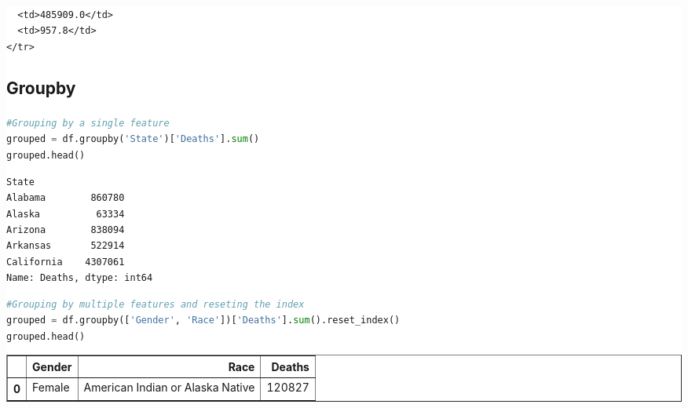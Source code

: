       <td>485909.0</td>
      <td>957.8</td>
    </tr>
  </tbody>
</table>
</div>



## Groupby


```python
#Grouping by a single feature
grouped = df.groupby('State')['Deaths'].sum()
grouped.head()
```




    State
    Alabama        860780
    Alaska          63334
    Arizona        838094
    Arkansas       522914
    California    4307061
    Name: Deaths, dtype: int64




```python
#Grouping by multiple features and reseting the index
grouped = df.groupby(['Gender', 'Race'])['Deaths'].sum().reset_index()
grouped.head()
```




<div>
<style scoped>
    .dataframe tbody tr th:only-of-type {
        vertical-align: middle;
    }

    .dataframe tbody tr th {
        vertical-align: top;
    }

    .dataframe thead th {
        text-align: right;
    }
</style>
<table border="1" class="dataframe">
  <thead>
    <tr style="text-align: right;">
      <th></th>
      <th>Gender</th>
      <th>Race</th>
      <th>Deaths</th>
    </tr>
  </thead>
  <tbody>
    <tr>
      <th>0</th>
      <td>Female</td>
      <td>American Indian or Alaska Native</td>
      <td>120827</td>
    </tr>
    <tr>